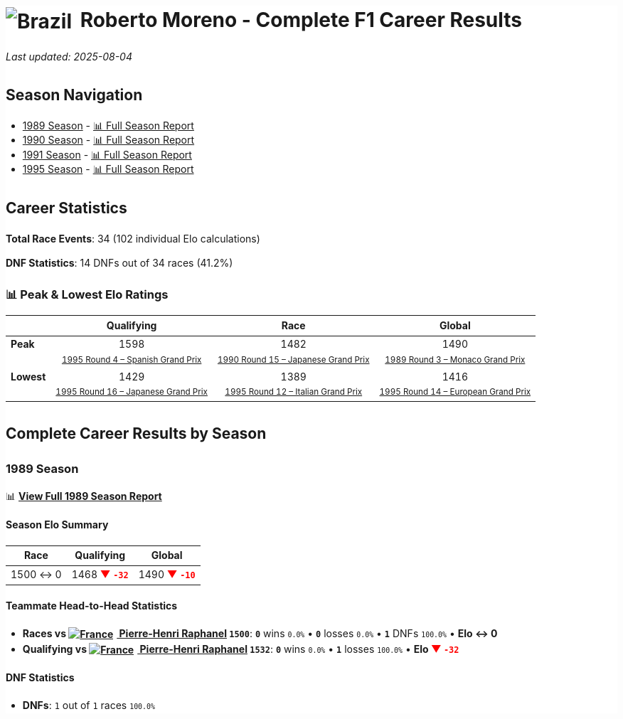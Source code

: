 # <img src="https://upload.wikimedia.org/wikipedia/commons/0/05/Flag_of_Brazil.svg" alt="Brazil" width="20" height="auto" style="vertical-align: middle; margin-right: 5px;" onerror="this.outerHTML='🇧🇷'; this.style.marginRight='5px';"/> Roberto Moreno - Complete F1 Career Results

*Last updated: 2025-08-04*

## Season Navigation

- [1989 Season](#1989-season) - [📊 Full Season Report](../seasons/1989-season-report)
- [1990 Season](#1990-season) - [📊 Full Season Report](../seasons/1990-season-report)
- [1991 Season](#1991-season) - [📊 Full Season Report](../seasons/1991-season-report)
- [1995 Season](#1995-season) - [📊 Full Season Report](../seasons/1995-season-report)

## Career Statistics

**Total Race Events**: 34 (102 individual Elo calculations)

**DNF Statistics**: 14 DNFs out of 34 races (41.2%)

### 📊 Peak & Lowest Elo Ratings

| &nbsp; | Qualifying | Race | Global |
|-------|------------|------|--------|
| **Peak** | <center> 1598 <br/><small> [1995 Round 4 – Spanish Grand Prix](../seasons/1995-season-report#round-4-spanish-grand-prix) </small></center> | <center> 1482 <br/><small> [1990 Round 15 – Japanese Grand Prix](../seasons/1990-season-report#round-15-japanese-grand-prix) </small></center> | <center> 1490  <br/><small> [1989 Round 3 – Monaco Grand Prix](../seasons/1989-season-report#round-3-monaco-grand-prix) </small></center> |
| **Lowest** | <center> 1429 <br/><small> [1995 Round 16 – Japanese Grand Prix](../seasons/1995-season-report#round-16-japanese-grand-prix) </small></center> | <center> 1389 <br/><small> [1995 Round 12 – Italian Grand Prix](../seasons/1995-season-report#round-12-italian-grand-prix) </small></center> | <center> 1416 <br/><small> [1995 Round 14 – European Grand Prix](../seasons/1995-season-report#round-14-european-grand-prix) </small></center> |


## Complete Career Results by Season

### 1989 Season

📊 **[View Full 1989 Season Report](../seasons/1989-season-report)**

#### Season Elo Summary

| Race | Qualifying | Global |
|------|------------|--------|
| 1500 ↔ 0 | 1468 **<span style="color: red;">▼&nbsp;`-32`</span>** | 1490 **<span style="color: red;">▼&nbsp;`-10`</span>** |

#### Teammate Head-to-Head Statistics

- **Races vs [<img src="https://upload.wikimedia.org/wikipedia/commons/c/c3/Flag_of_France.svg" alt="France" width="20" height="auto" style="vertical-align: middle; margin-right: 5px;" onerror="this.outerHTML='🇫🇷'; this.style.marginRight='5px';"/> Pierre-Henri Raphanel](pierre-henri-raphanel) `1500`**: **`0`** wins <small>`0.0%`</small> • **`0`** losses <small>`0.0%`</small> • **`1`** DNFs <small>`100.0%`</small> • **Elo ↔ 0**
- **Qualifying vs [<img src="https://upload.wikimedia.org/wikipedia/commons/c/c3/Flag_of_France.svg" alt="France" width="20" height="auto" style="vertical-align: middle; margin-right: 5px;" onerror="this.outerHTML='🇫🇷'; this.style.marginRight='5px';"/> Pierre-Henri Raphanel](pierre-henri-raphanel) `1532`**: **`0`** wins <small>`0.0%`</small> • **`1`** losses <small>`100.0%`</small> • **Elo <span style="color: red;">▼&nbsp;`-32`</span>**

#### DNF Statistics

- **DNFs**: `1` out of `1` races <small>`100.0%`</small>
